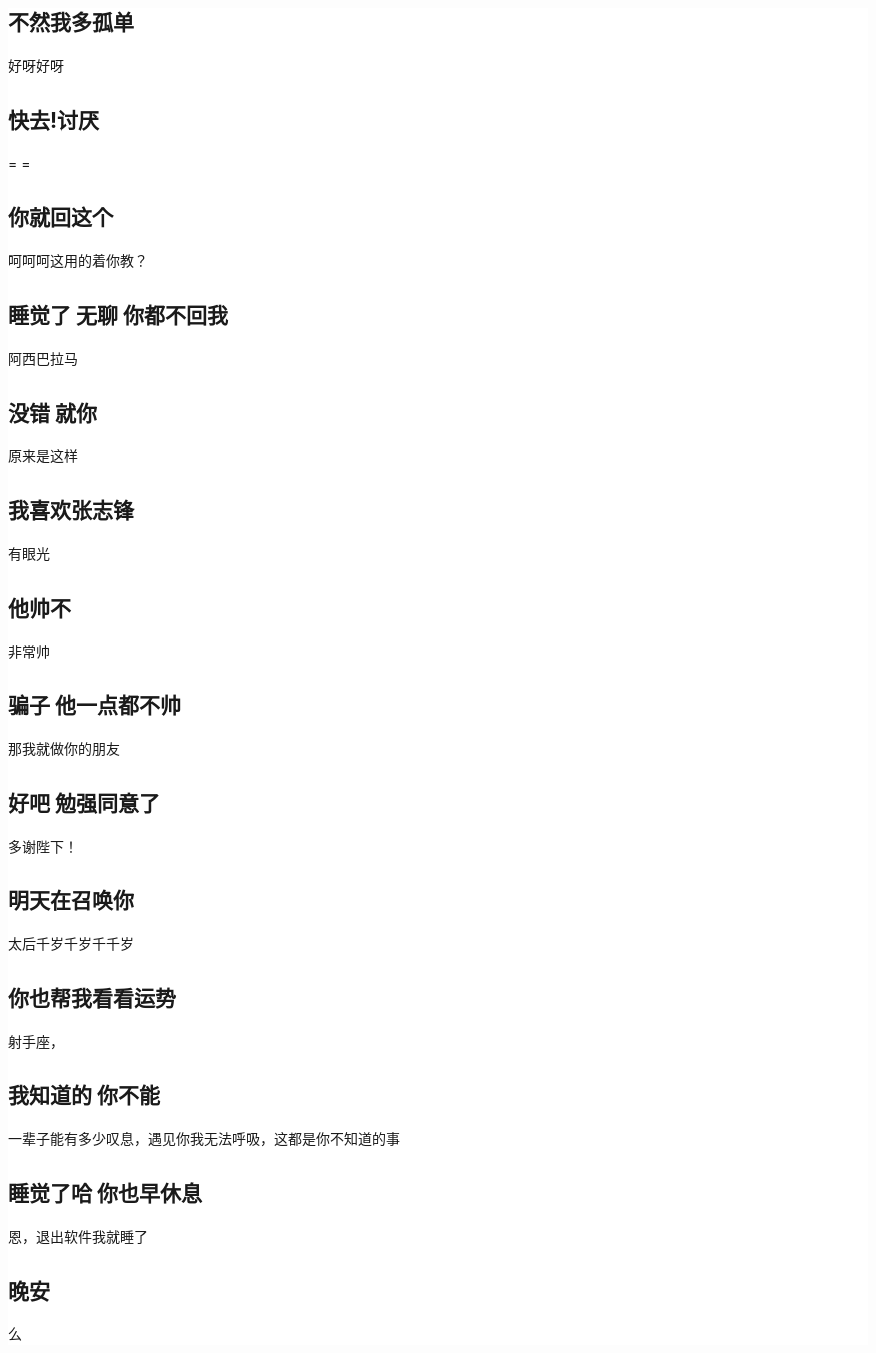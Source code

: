 ## 不然我多孤单
好呀好呀

## 快去!讨厌
= =

## 你就回这个
呵呵呵这用的着你教？

## 睡觉了 无聊 你都不回我
阿西巴拉马

## 没错 就你
原来是这样

## 我喜欢张志锋
有眼光

## 他帅不
非常帅

## 骗子 他一点都不帅
那我就做你的朋友

## 好吧 勉强同意了
多谢陛下！

## 明天在召唤你
太后千岁千岁千千岁

## 你也帮我看看运势
射手座，

## 我知道的 你不能
一辈子能有多少叹息，遇见你我无法呼吸，这都是你不知道的事

## 睡觉了哈 你也早休息
恩，退出软件我就睡了

## 晚安
么
